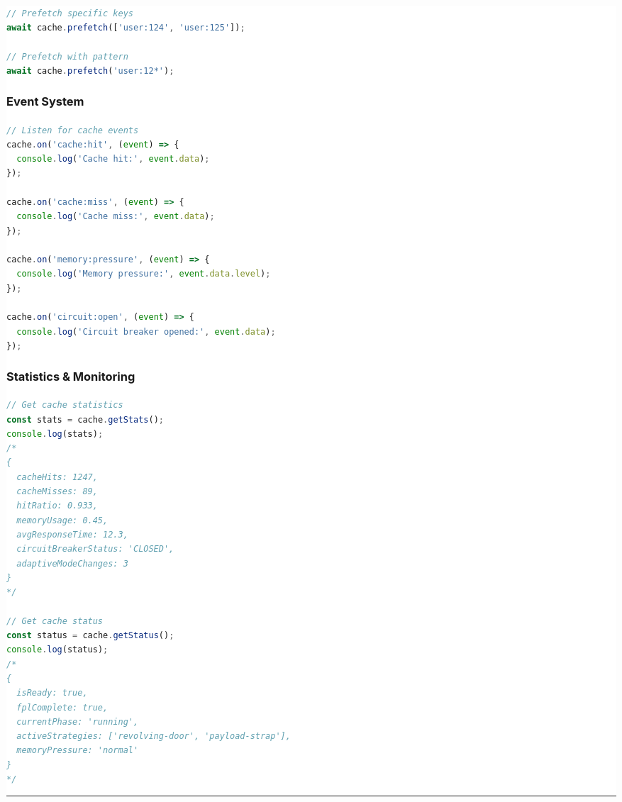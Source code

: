 ```javascript
// Prefetch specific keys
await cache.prefetch(['user:124', 'user:125']);

// Prefetch with pattern
await cache.prefetch('user:12*');
```

### Event System

```javascript
// Listen for cache events
cache.on('cache:hit', (event) => {
  console.log('Cache hit:', event.data);
});

cache.on('cache:miss', (event) => {
  console.log('Cache miss:', event.data);
});

cache.on('memory:pressure', (event) => {
  console.log('Memory pressure:', event.data.level);
});

cache.on('circuit:open', (event) => {
  console.log('Circuit breaker opened:', event.data);
});
```

### Statistics & Monitoring

```javascript
// Get cache statistics
const stats = cache.getStats();
console.log(stats);
/*
{
  cacheHits: 1247,
  cacheMisses: 89,
  hitRatio: 0.933,
  memoryUsage: 0.45,
  avgResponseTime: 12.3,
  circuitBreakerStatus: 'CLOSED',
  adaptiveModeChanges: 3
}
*/

// Get cache status
const status = cache.getStatus();
console.log(status);
/*
{
  isReady: true,
  fplComplete: true,
  currentPhase: 'running',
  activeStrategies: ['revolving-door', 'payload-strap'],
  memoryPressure: 'normal'
}
*/
```

---